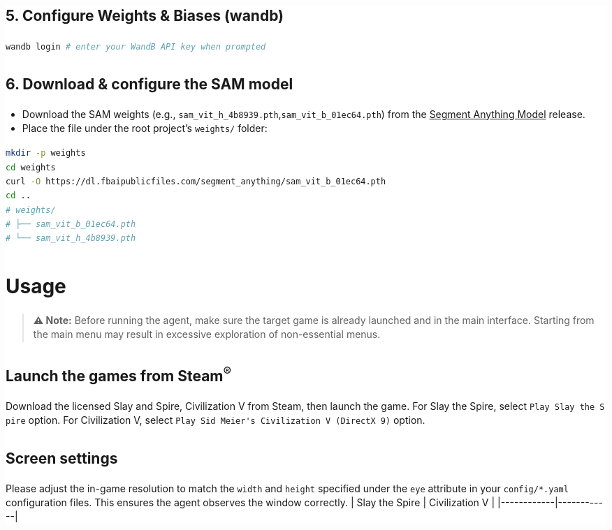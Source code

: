 ## 5. Configure Weights & Biases (wandb)
```bash
wandb login # enter your WandB API key when prompted
```
## 6. Download & configure the SAM model
  - Download the SAM weights (e.g., `sam_vit_h_4b8939.pth`,`sam_vit_b_01ec64.pth`) from the [Segment Anything Model](https://github.com/facebookresearch/segment-anything) release.
  - Place the file under the root project’s `weights/` folder:
```bash
mkdir -p weights
cd weights
curl -O https://dl.fbaipublicfiles.com/segment_anything/sam_vit_b_01ec64.pth
cd ..
# weights/
# ├── sam_vit_b_01ec64.pth
# └── sam_vit_h_4b8939.pth
```


# Usage
> **⚠️ Note:** Before running the agent, make sure the target game is already launched and in the main interface. 
> Starting from the main menu may result in excessive exploration of non-essential menus.

## Launch the games from Steam<sup>®</sup>
Download the licensed Slay and Spire, Civilization V from Steam, then launch the game.
For Slay the Spire, select `Play Slay the Spire` option.
For Civilization V, select `Play Sid Meier's Civilization V (DirectX 9)` option.

## Screen settings
Please adjust the in-game resolution to match the `width` and `height` specified under the `eye` attribute in your `config/*.yaml` configuration files. This ensures the agent observes the window correctly.
| Slay the Spire | Civilization V |
|------------|------------|